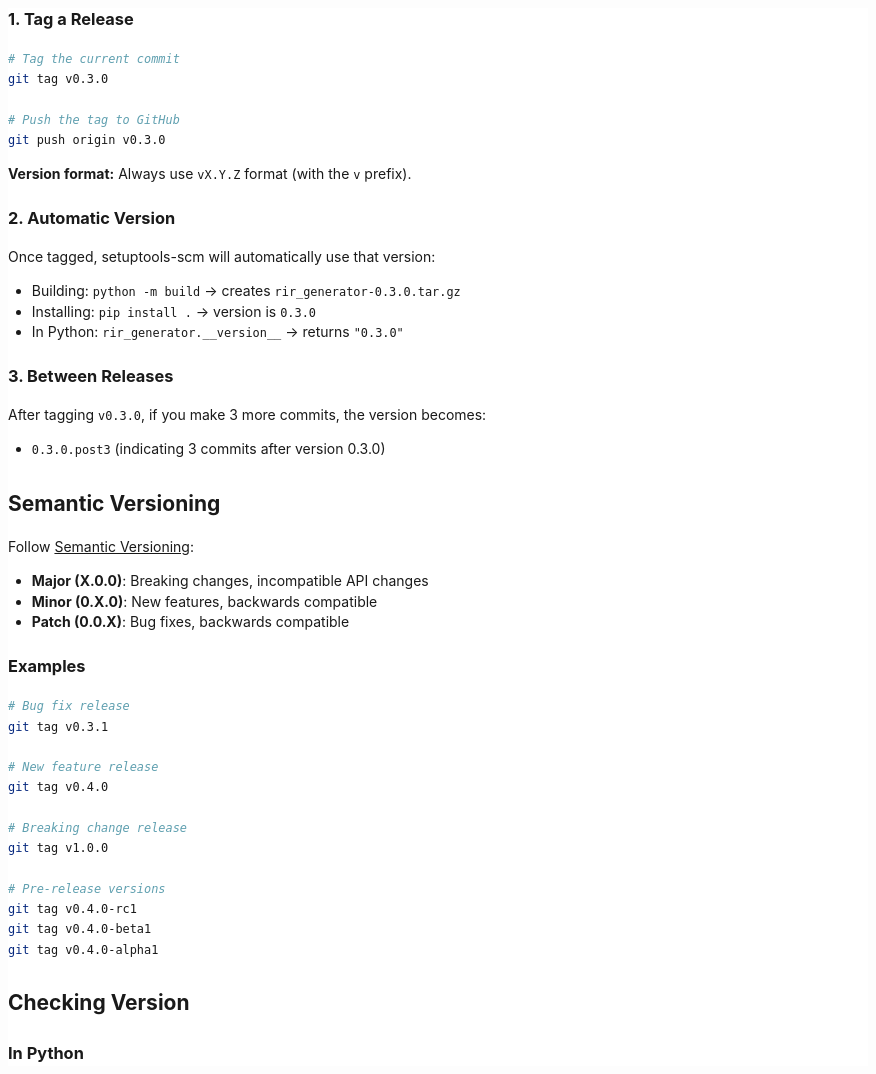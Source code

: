 ### 1. Tag a Release

```bash
# Tag the current commit
git tag v0.3.0

# Push the tag to GitHub
git push origin v0.3.0
```

**Version format:** Always use `vX.Y.Z` format (with the `v` prefix).

### 2. Automatic Version

Once tagged, setuptools-scm will automatically use that version:
- Building: `python -m build` → creates `rir_generator-0.3.0.tar.gz`
- Installing: `pip install .` → version is `0.3.0`
- In Python: `rir_generator.__version__` → returns `"0.3.0"`

### 3. Between Releases

After tagging `v0.3.0`, if you make 3 more commits, the version becomes:
- `0.3.0.post3` (indicating 3 commits after version 0.3.0)

## Semantic Versioning

Follow [Semantic Versioning](https://semver.org/):

- **Major (X.0.0)**: Breaking changes, incompatible API changes
- **Minor (0.X.0)**: New features, backwards compatible
- **Patch (0.0.X)**: Bug fixes, backwards compatible

### Examples

```bash
# Bug fix release
git tag v0.3.1

# New feature release
git tag v0.4.0

# Breaking change release
git tag v1.0.0

# Pre-release versions
git tag v0.4.0-rc1
git tag v0.4.0-beta1
git tag v0.4.0-alpha1
```

## Checking Version

### In Python
